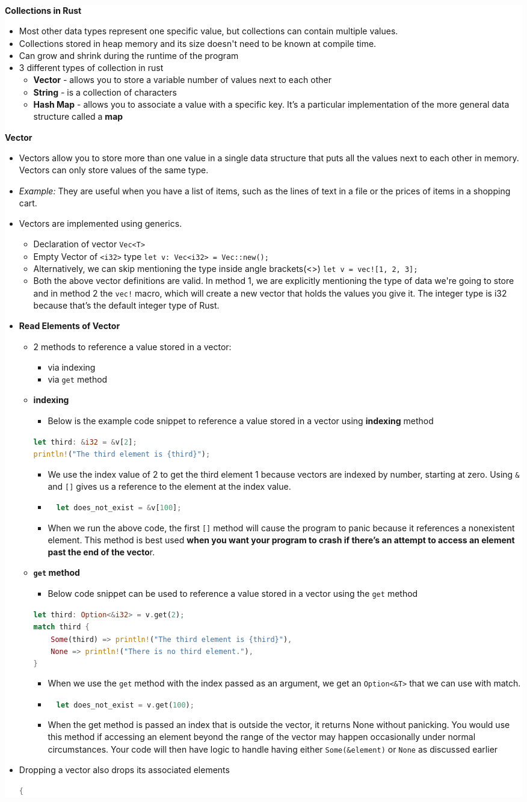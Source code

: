 **Collections in Rust**
- Most other data types represent one specific value, but collections can contain multiple values.
- Collections stored in heap memory and its size doesn't need to be known at compile time. 
- Can grow and shrink during the runtime of the program
- 3 different types of collection in rust
    - **Vector** - allows you to store a variable number of values next to each other
    - **String** - is a collection of characters
    - **Hash Map** - allows you to associate a value with a specific key. It’s a particular implementation of the more general data structure called a **map**

**Vector**
- Vectors allow you to store more than one value in a single data structure that puts all the values next to each other in memory. Vectors can only store values of the same type. 
- *Example:* They are useful when you have a list of items, such as the lines of text in a file or the prices of items in a shopping cart.
- Vectors are implemented using generics.
    - Declaration of vector `Vec<T>`
    - Empty Vector of `<i32>` type `let v: Vec<i32> = Vec::new();`
    - Alternatively, we can skip mentioning the type inside angle brackets(<>) `let v = vec![1, 2, 3];`
    - Both the above vector definitions are valid. In method 1, we are explicitly mentioning the type of data we're going to store and in method 2 the `vec!` macro, which will create a new vector that holds the values you give it. The integer type is i32 because that’s the default integer type of Rust.

- **Read Elements of Vector** 
    - 2 methods to reference a value stored in a vector:
        - via indexing
        - via `get` method

    - **indexing**
        - Below is the example code snippet to reference a value stored in a vector using **indexing** method
        ```rust
        let third: &i32 = &v[2];
        println!("The third element is {third}");
        ```
        - We use the index value of 2 to get the third element 1 because vectors are indexed by number, starting at zero. Using `&` and `[]` gives us a reference to the element at the index value.
        - ```rust
            let does_not_exist = &v[100];
            ```
        - When we run the above code, the first `[]` method will cause the program to panic because it references a nonexistent element. This method is best used **when you want your program to crash if there’s an attempt to access an element past the end of the vecto**r.

    - **`get` method**
        - Below code snippet can be used to reference a value stored in a vector using the `get` method
        ```rust
        let third: Option<&i32> = v.get(2);
        match third {
            Some(third) => println!("The third element is {third}"),
            None => println!("There is no third element."),
        }
        ```
        - When we use the `get` method with the index passed as an argument, we get an `Option<&T>` that we can use with match.
        - ```rust
            let does_not_exist = v.get(100);
            ```
        - When the get method is passed an index that is outside the vector, it returns None without panicking. You would use this method if accessing an element beyond the range of the vector may happen occasionally under normal circumstances. Your code will then have logic to handle having either `Some(&element)` or `None` as discussed earlier
- Dropping a vector also drops its associated elements
    ```rust
    {